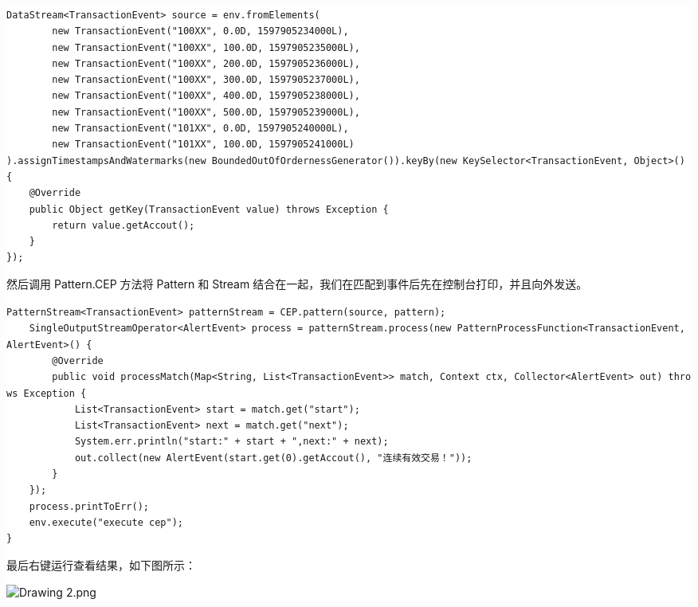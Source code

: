 <pre class="lang-java" data-nodeid="96171"><code data-language="java">DataStream&lt;TransactionEvent&gt; source = env.fromElements(
        <span class="hljs-keyword">new</span> TransactionEvent(<span class="hljs-string">"100XX"</span>, <span class="hljs-number">0.0D</span>, <span class="hljs-number">1597905234000L</span>),
        <span class="hljs-keyword">new</span> TransactionEvent(<span class="hljs-string">"100XX"</span>, <span class="hljs-number">100.0D</span>, <span class="hljs-number">1597905235000L</span>),
        <span class="hljs-keyword">new</span> TransactionEvent(<span class="hljs-string">"100XX"</span>, <span class="hljs-number">200.0D</span>, <span class="hljs-number">1597905236000L</span>),
        <span class="hljs-keyword">new</span> TransactionEvent(<span class="hljs-string">"100XX"</span>, <span class="hljs-number">300.0D</span>, <span class="hljs-number">1597905237000L</span>),
        <span class="hljs-keyword">new</span> TransactionEvent(<span class="hljs-string">"100XX"</span>, <span class="hljs-number">400.0D</span>, <span class="hljs-number">1597905238000L</span>),
        <span class="hljs-keyword">new</span> TransactionEvent(<span class="hljs-string">"100XX"</span>, <span class="hljs-number">500.0D</span>, <span class="hljs-number">1597905239000L</span>),
        <span class="hljs-keyword">new</span> TransactionEvent(<span class="hljs-string">"101XX"</span>, <span class="hljs-number">0.0D</span>, <span class="hljs-number">1597905240000L</span>),
        <span class="hljs-keyword">new</span> TransactionEvent(<span class="hljs-string">"101XX"</span>, <span class="hljs-number">100.0D</span>, <span class="hljs-number">1597905241000L</span>)
).assignTimestampsAndWatermarks(<span class="hljs-keyword">new</span> BoundedOutOfOrdernessGenerator()).keyBy(<span class="hljs-keyword">new</span> KeySelector&lt;TransactionEvent, Object&gt;() {
    <span class="hljs-meta">@Override</span>
    <span class="hljs-function"><span class="hljs-keyword">public</span> Object <span class="hljs-title">getKey</span><span class="hljs-params">(TransactionEvent value)</span> <span class="hljs-keyword">throws</span> Exception </span>{
        <span class="hljs-keyword">return</span> value.getAccout();
    }
});
</code></pre>
<p data-nodeid="96172">然后调用 Pattern.CEP 方法将 Pattern 和 Stream 结合在一起，我们在匹配到事件后先在控制台打印，并且向外发送。</p>
<pre class="lang-java" data-nodeid="96173"><code data-language="java">PatternStream&lt;TransactionEvent&gt; patternStream = CEP.pattern(source, pattern);
    SingleOutputStreamOperator&lt;AlertEvent&gt; process = patternStream.process(<span class="hljs-keyword">new</span> PatternProcessFunction&lt;TransactionEvent, AlertEvent&gt;() {
        <span class="hljs-meta">@Override</span>
        <span class="hljs-function"><span class="hljs-keyword">public</span> <span class="hljs-keyword">void</span> <span class="hljs-title">processMatch</span><span class="hljs-params">(Map&lt;String, List&lt;TransactionEvent&gt;&gt; match, Context ctx, Collector&lt;AlertEvent&gt; out)</span> <span class="hljs-keyword">throws</span> Exception </span>{
            List&lt;TransactionEvent&gt; start = match.get(<span class="hljs-string">"start"</span>);
            List&lt;TransactionEvent&gt; next = match.get(<span class="hljs-string">"next"</span>);
            System.err.println(<span class="hljs-string">"start:"</span> + start + <span class="hljs-string">",next:"</span> + next);
            out.collect(<span class="hljs-keyword">new</span> AlertEvent(start.get(<span class="hljs-number">0</span>).getAccout(), <span class="hljs-string">"连续有效交易！"</span>));
        }
    });
    process.printToErr();
    env.execute(<span class="hljs-string">"execute cep"</span>);
}
</code></pre>
<p data-nodeid="97530">最后右键运行查看结果，如下图所示：</p>
<p data-nodeid="97531" class=""><img src="https://s0.lgstatic.com/i/image/M00/45/D8/CgqCHl9DfoKAJoaeAAMWpTwyZAU138.png" alt="Drawing 2.png" data-nodeid="97535"></p>
